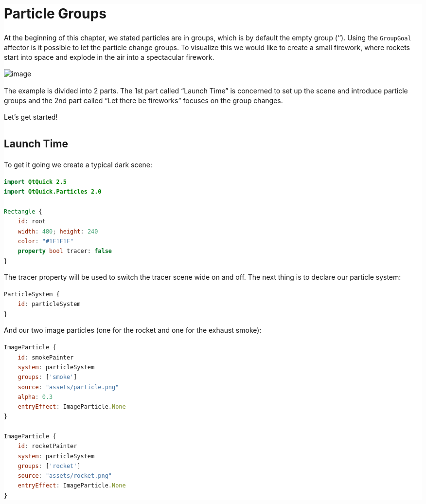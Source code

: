 # Particle Groups

At the beginning of this chapter, we stated particles are in groups, which is by default the empty group (‘’). Using the `GroupGoal` affector is it possible to let the particle change groups. To visualize this we would like to create a small firework, where rockets start into space and explode in the air into a spectacular firework.

![image](assets/firework\_teaser.png)

The example is divided into 2 parts. The 1st part called “Launch Time” is concerned to set up the scene and introduce particle groups and the 2nd part called “Let there be fireworks” focuses on the group changes.

Let’s get started!

## Launch Time

To get it going we create a typical dark scene:

```qml
import QtQuick 2.5
import QtQuick.Particles 2.0

Rectangle {
    id: root
    width: 480; height: 240
    color: "#1F1F1F"
    property bool tracer: false
}
```

The tracer property will be used to switch the tracer scene wide on and off. The next thing is to declare our particle system:

```qml
ParticleSystem {
    id: particleSystem
}
```

And our two image particles (one for the rocket and one for the exhaust smoke):

```qml
ImageParticle {
    id: smokePainter
    system: particleSystem
    groups: ['smoke']
    source: "assets/particle.png"
    alpha: 0.3
    entryEffect: ImageParticle.None
}

ImageParticle {
    id: rocketPainter
    system: particleSystem
    groups: ['rocket']
    source: "assets/rocket.png"
    entryEffect: ImageParticle.None
}
```
